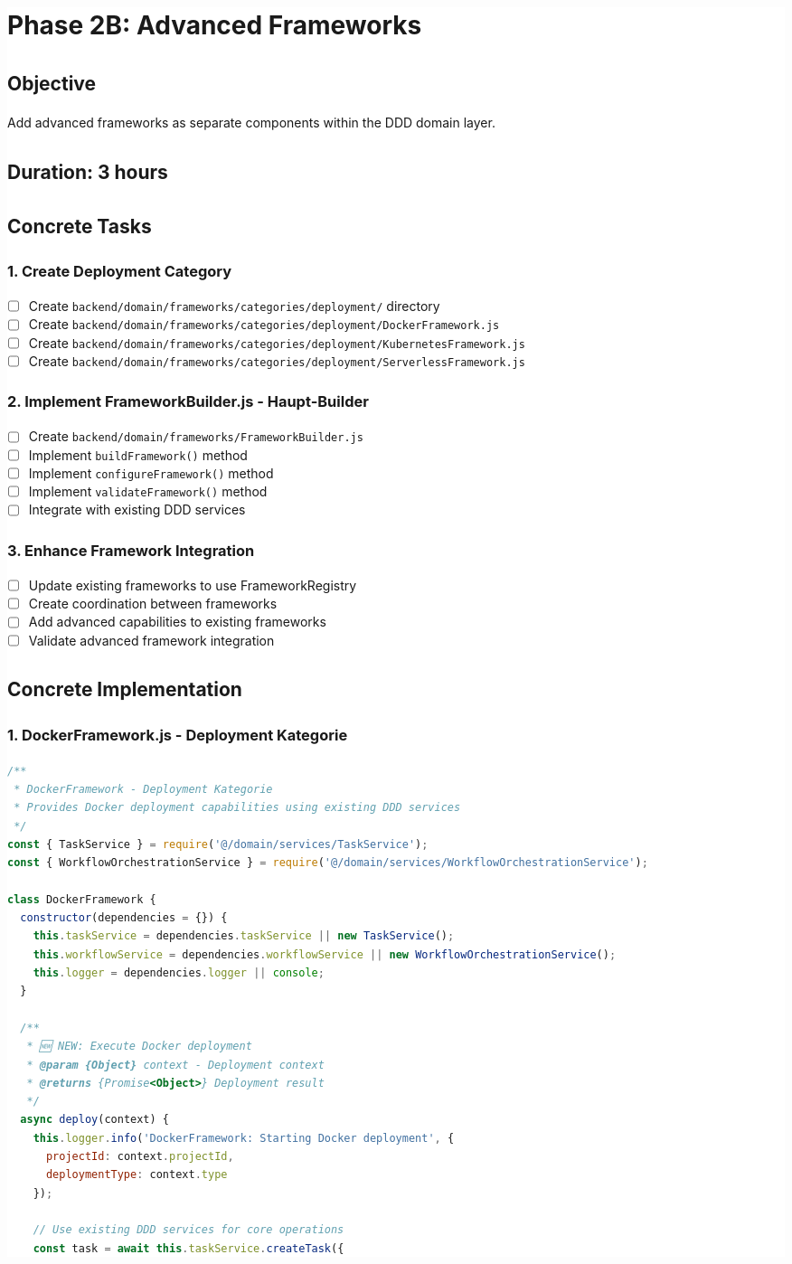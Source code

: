 # Phase 2B: Advanced Frameworks

## Objective
Add advanced frameworks as separate components within the DDD domain layer.

## Duration: 3 hours

## Concrete Tasks

### 1. Create Deployment Category
- [ ] Create `backend/domain/frameworks/categories/deployment/` directory
- [ ] Create `backend/domain/frameworks/categories/deployment/DockerFramework.js`
- [ ] Create `backend/domain/frameworks/categories/deployment/KubernetesFramework.js`
- [ ] Create `backend/domain/frameworks/categories/deployment/ServerlessFramework.js`

### 2. Implement FrameworkBuilder.js - Haupt-Builder
- [ ] Create `backend/domain/frameworks/FrameworkBuilder.js`
- [ ] Implement `buildFramework()` method
- [ ] Implement `configureFramework()` method
- [ ] Implement `validateFramework()` method
- [ ] Integrate with existing DDD services

### 3. Enhance Framework Integration
- [ ] Update existing frameworks to use FrameworkRegistry
- [ ] Create coordination between frameworks
- [ ] Add advanced capabilities to existing frameworks
- [ ] Validate advanced framework integration

## Concrete Implementation

### 1. DockerFramework.js - Deployment Kategorie
```javascript
/**
 * DockerFramework - Deployment Kategorie
 * Provides Docker deployment capabilities using existing DDD services
 */
const { TaskService } = require('@/domain/services/TaskService');
const { WorkflowOrchestrationService } = require('@/domain/services/WorkflowOrchestrationService');

class DockerFramework {
  constructor(dependencies = {}) {
    this.taskService = dependencies.taskService || new TaskService();
    this.workflowService = dependencies.workflowService || new WorkflowOrchestrationService();
    this.logger = dependencies.logger || console;
  }

  /**
   * 🆕 NEW: Execute Docker deployment
   * @param {Object} context - Deployment context
   * @returns {Promise<Object>} Deployment result
   */
  async deploy(context) {
    this.logger.info('DockerFramework: Starting Docker deployment', {
      projectId: context.projectId,
      deploymentType: context.type
    });

    // Use existing DDD services for core operations
    const task = await this.taskService.createTask({
```